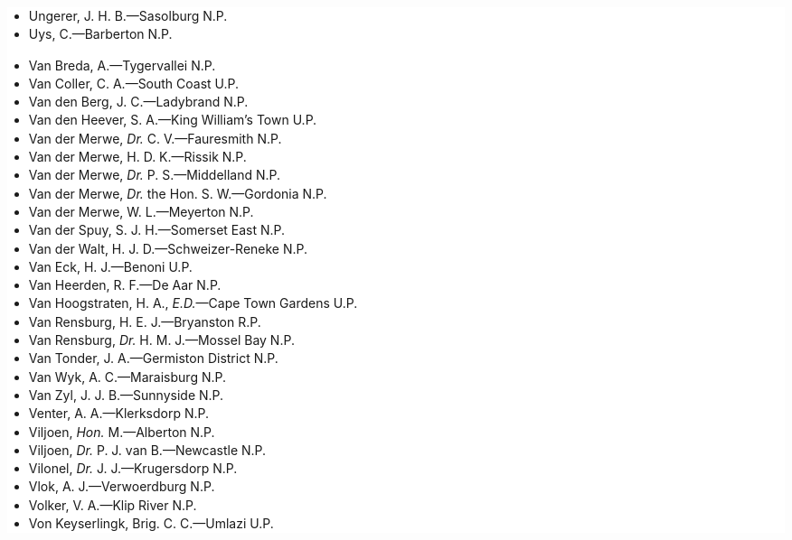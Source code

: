 </ul>

<ul>

<li>Ungerer, J. H. B.&#x2014;Sasolburg N.P.</li>

<li>Uys, C.&#x2014;Barberton N.P.</li>

</ul>

<ul>

<li>Van Breda, A.&#x2014;Tygervallei N.P.</li>

<li>Van Coller, C. A.&#x2014;South Coast U.P.</li>

<li>Van den Berg, J. C.&#x2014;Ladybrand N.P.</li>

<li>Van den Heever, S. A.&#x2014;King William&#x2019;s Town U.P.</li>

<li>Van der Merwe, <i>Dr.</i> C. V.&#x2014;Fauresmith N.P.</li>

<li>Van der Merwe, H. D. K.&#x2014;Rissik N.P.</li>

<li><noteRef href="#note01_p6" marker="*"/>Van der Merwe, <i>Dr.</i> P. S.&#x2014;Middelland N.P.</li>

<li>Van der Merwe, <i>Dr.</i> the Hon. S. W.&#x2014;Gordonia N.P.</li>

<li>Van der Merwe, W. L.&#x2014;Meyerton N.P.</li>

<li>Van der Spuy, S. J. H.&#x2014;Somerset East N.P.</li>

<li>Van der Walt, H. J. D.&#x2014;Schweizer-Reneke N.P.</li>

<li>Van Eck, H. J.&#x2014;Benoni U.P.</li>

<li>Van Heerden, R. F.&#x2014;De Aar N.P.</li>

<li>Van Hoogstraten, H. A., <i>E.D.</i>&#x2014;Cape Town Gardens U.P.</li>

<li>Van Rensburg, H. E. J.&#x2014;Bryanston R.P.</li>

<li>Van Rensburg, <i>Dr.</i> H. M. J.&#x2014;Mossel Bay N.P.</li>

<li>Van Tonder, J. A.&#x2014;Germiston District N.P.</li>

<li>Van Wyk, A. C.&#x2014;Maraisburg N.P.</li>

<li>Van Zyl, J. J. B.&#x2014;Sunnyside N.P.</li>

<li>Venter, A. A.&#x2014;Klerksdorp N.P.</li>

<li>Viljoen, <i>Hon.</i> M.&#x2014;Alberton N.P.</li>

<li>Viljoen, <i>Dr.</i> P. J. van B.&#x2014;Newcastle N.P.</li>

<li>Vilonel, <i>Dr.</i> J. J.&#x2014;Krugersdorp N.P.</li>

<li>Vlok, A. J.&#x2014;Verwoerdburg N.P.</li>

<li>Volker, V. A.&#x2014;Klip River N.P.</li>

<li>Von Keyserlingk, Brig. C. C.&#x2014;Umlazi U.P.</li>
